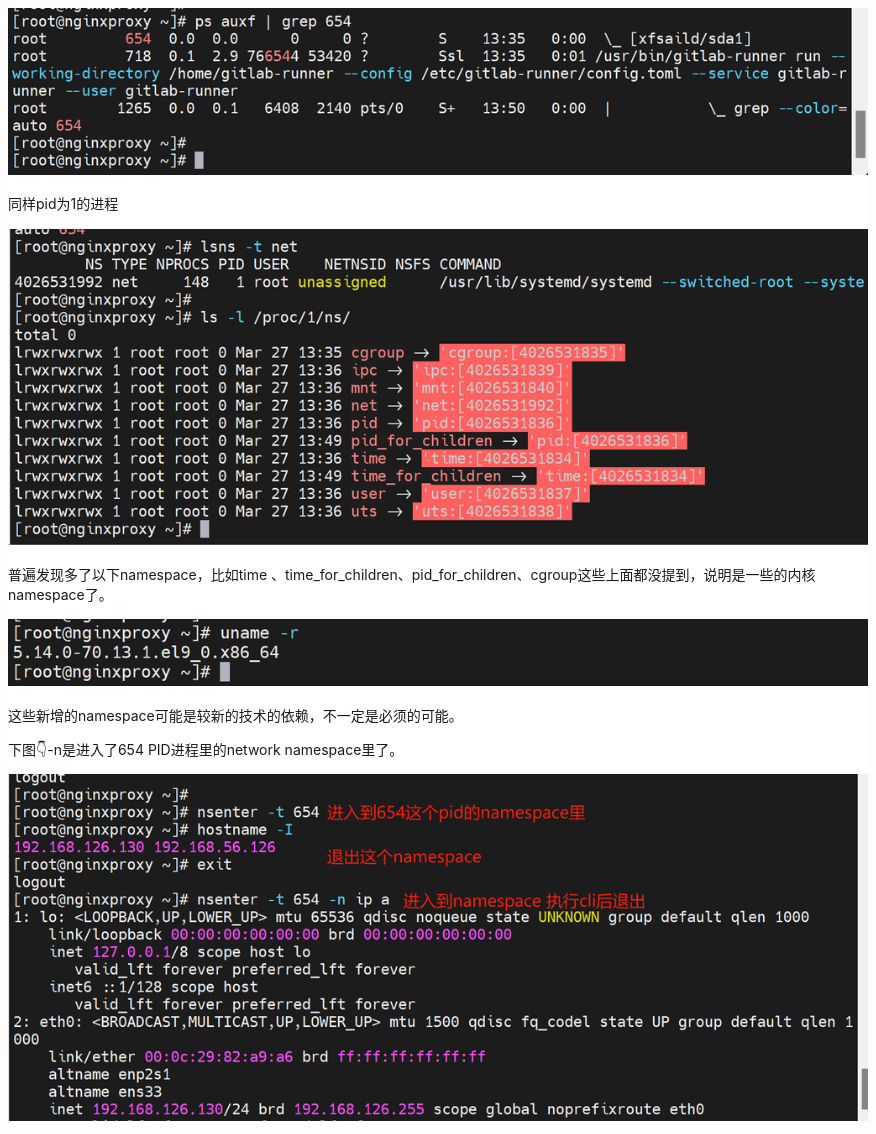 ![image-20240327135034460](2-Docker组成和容器运行规范.assets/image-20240327135034460.png)



同样pid为1的进程

![image-20240327134950585](2-Docker组成和容器运行规范.assets/image-20240327134950585.png)

普遍发现多了以下namespace，比如time 、time_for_children、pid_for_children、cgroup这些上面都没提到，说明是一些的内核namespace了。

![image-20240327135237099](2-Docker组成和容器运行规范.assets/image-20240327135237099.png)

这些新增的namespace可能是较新的技术的依赖，不一定是必须的可能。



下图👇-n是进入了654 PID进程里的network namespace里了。

![image-20240327135706821](2-Docker组成和容器运行规范.assets/image-20240327135706821.png)
